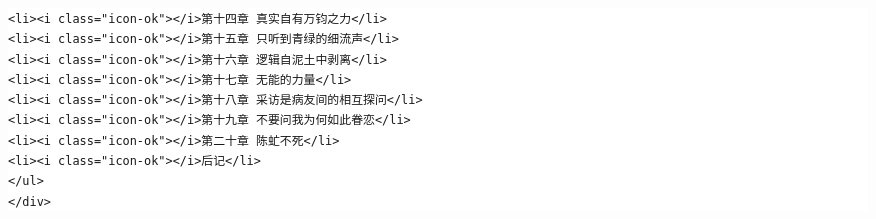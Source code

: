 	<li><i class="icon-ok"></i>第十四章 真实自有万钧之力</li>
	<li><i class="icon-ok"></i>第十五章 只听到青绿的细流声</li>
	<li><i class="icon-ok"></i>第十六章 逻辑自泥土中剥离</li>
	<li><i class="icon-ok"></i>第十七章 无能的力量</li>
    <li><i class="icon-ok"></i>第十八章 采访是病友间的相互探问</li>
	<li><i class="icon-ok"></i>第十九章 不要问我为何如此眷恋</li>
	<li><i class="icon-ok"></i>第二十章 陈虻不死</li>
	<li><i class="icon-ok"></i>后记</li>
	</ul>
	</div>
</div>
